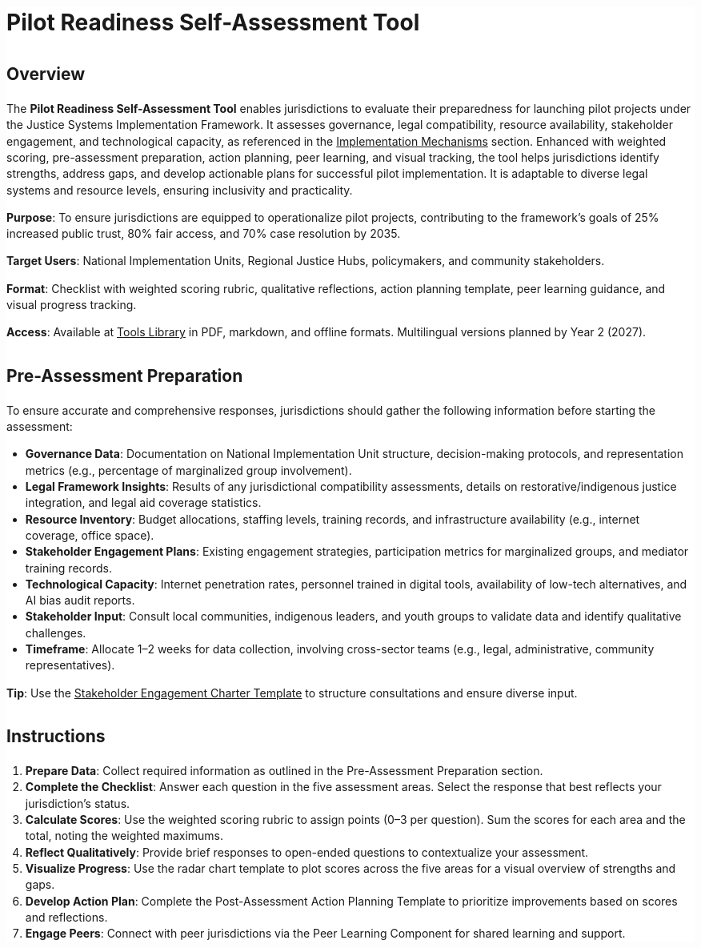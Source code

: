 # Pilot Readiness Self-Assessment Tool

## Overview
The **Pilot Readiness Self-Assessment Tool** enables jurisdictions to evaluate their preparedness for launching pilot projects under the Justice Systems Implementation Framework. It assesses governance, legal compatibility, resource availability, stakeholder engagement, and technological capacity, as referenced in the [Implementation Mechanisms](/framework/docs/implementation/justice-systems#04-implementation-mechanisms) section. Enhanced with weighted scoring, pre-assessment preparation, action planning, peer learning, and visual tracking, the tool helps jurisdictions identify strengths, address gaps, and develop actionable plans for successful pilot implementation. It is adaptable to diverse legal systems and resource levels, ensuring inclusivity and practicality.

**Purpose**: To ensure jurisdictions are equipped to operationalize pilot projects, contributing to the framework’s goals of 25% increased public trust, 80% fair access, and 70% case resolution by 2035.

**Target Users**: National Implementation Units, Regional Justice Hubs, policymakers, and community stakeholders.

**Format**: Checklist with weighted scoring rubric, qualitative reflections, action planning template, peer learning guidance, and visual progress tracking.

**Access**: Available at [Tools Library](/framework/tools/justice-systems/pilot-readiness-self-assessment-tool-en.pdf) in PDF, markdown, and offline formats. Multilingual versions planned by Year 2 (2027).

## Pre-Assessment Preparation
To ensure accurate and comprehensive responses, jurisdictions should gather the following information before starting the assessment:

- **Governance Data**: Documentation on National Implementation Unit structure, decision-making protocols, and representation metrics (e.g., percentage of marginalized group involvement).
- **Legal Framework Insights**: Results of any jurisdictional compatibility assessments, details on restorative/indigenous justice integration, and legal aid coverage statistics.
- **Resource Inventory**: Budget allocations, staffing levels, training records, and infrastructure availability (e.g., internet coverage, office space).
- **Stakeholder Engagement Plans**: Existing engagement strategies, participation metrics for marginalized groups, and mediator training records.
- **Technological Capacity**: Internet penetration rates, personnel trained in digital tools, availability of low-tech alternatives, and AI bias audit reports.
- **Stakeholder Input**: Consult local communities, indigenous leaders, and youth groups to validate data and identify qualitative challenges.
- **Timeframe**: Allocate 1–2 weeks for data collection, involving cross-sector teams (e.g., legal, administrative, community representatives).

**Tip**: Use the [Stakeholder Engagement Charter Template](/framework/tools/justice-systems/stakeholder-engagement-charter-en.pdf) to structure consultations and ensure diverse input.

## Instructions
1. **Prepare Data**: Collect required information as outlined in the Pre-Assessment Preparation section.
2. **Complete the Checklist**: Answer each question in the five assessment areas. Select the response that best reflects your jurisdiction’s status.
3. **Calculate Scores**: Use the weighted scoring rubric to assign points (0–3 per question). Sum the scores for each area and the total, noting the weighted maximums.
4. **Reflect Qualitatively**: Provide brief responses to open-ended questions to contextualize your assessment.
5. **Visualize Progress**: Use the radar chart template to plot scores across the five areas for a visual overview of strengths and gaps.
6. **Develop Action Plan**: Complete the Post-Assessment Action Planning Template to prioritize improvements based on scores and reflections.
7. **Engage Peers**: Connect with peer jurisdictions via the Peer Learning Component for shared learning and support.